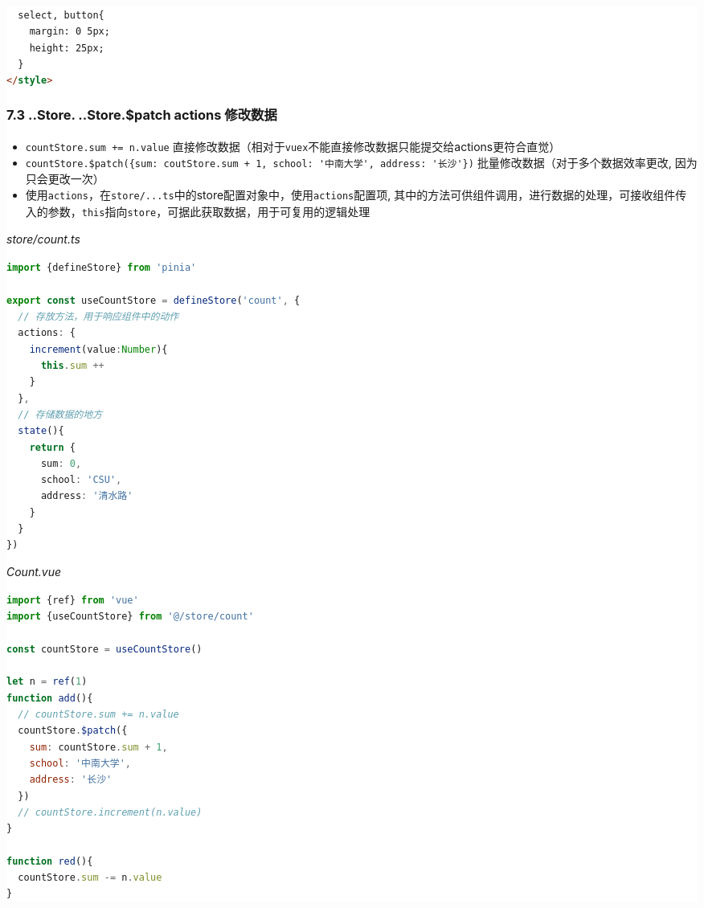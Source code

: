 ```html
  select, button{
    margin: 0 5px;
    height: 25px;
  }
</style>
```

### 7.3 ..Store. ..Store.$patch actions 修改数据

* `countStore.sum += n.value` 直接修改数据（相对于`vuex`不能直接修改数据只能提交给actions更符合直觉）
* `countStore.$patch({sum: coutStore.sum + 1, school: '中南大学', address: '长沙'})` 批量修改数据（对于多个数据效率更改, 因为只会更改一次）
* 使用`actions`，在`store/...ts`中的store配置对象中，使用`actions`配置项, 其中的方法可供组件调用，进行数据的处理，可接收组件传入的参数，`this`指向`store`，可据此获取数据，用于可复用的逻辑处理

*store/count.ts*
```ts
import {defineStore} from 'pinia'

export const useCountStore = defineStore('count', {
  // 存放方法，用于响应组件中的动作
  actions: {
    increment(value:Number){
      this.sum ++
    }
  },
  // 存储数据的地方
  state(){
    return {
      sum: 0,
      school: 'CSU',
      address: '清水路'
    }
  }
})
```

*Count.vue*
```js
import {ref} from 'vue'
import {useCountStore} from '@/store/count'

const countStore = useCountStore()

let n = ref(1)
function add(){
  // countStore.sum += n.value
  countStore.$patch({
    sum: countStore.sum + 1,
    school: '中南大学',
    address: '长沙'
  })
  // countStore.increment(n.value)
}

function red(){
  countStore.sum -= n.value
}
```

